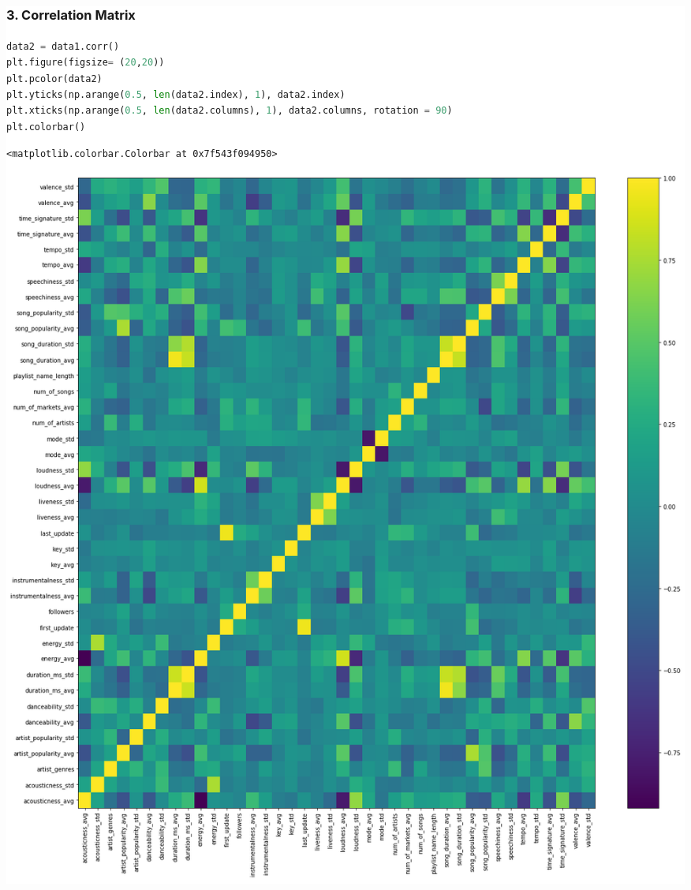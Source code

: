 

### 3. Correlation Matrix



```python
data2 = data1.corr()
plt.figure(figsize= (20,20))
plt.pcolor(data2)
plt.yticks(np.arange(0.5, len(data2.index), 1), data2.index)
plt.xticks(np.arange(0.5, len(data2.columns), 1), data2.columns, rotation = 90)
plt.colorbar()
```





    <matplotlib.colorbar.Colorbar at 0x7f543f094950>




![png](EDA_files/EDA_12_1.png)